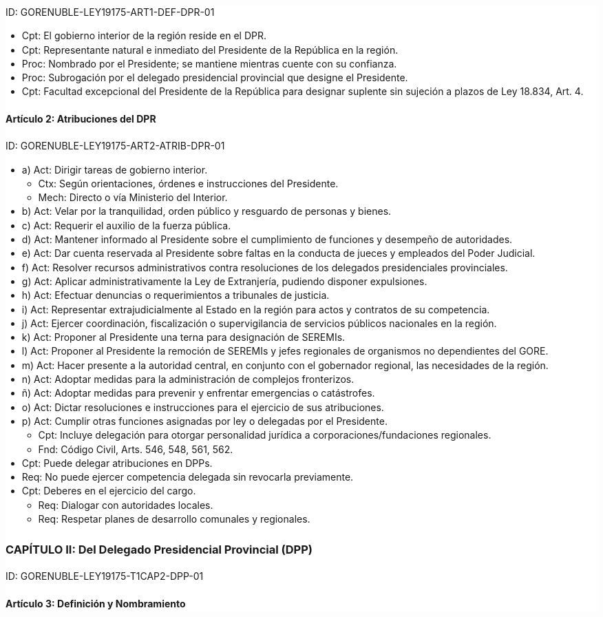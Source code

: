 ID: GORENUBLE-LEY19175-ART1-DEF-DPR-01

- Cpt: El gobierno interior de la región reside en el DPR.
- Cpt: Representante natural e inmediato del Presidente de la República en la región.
- Proc: Nombrado por el Presidente; se mantiene mientras cuente con su confianza.
- Proc: Subrogación por el delegado presidencial provincial que designe el Presidente.
- Cpt: Facultad excepcional del Presidente de la República para designar suplente sin sujeción a plazos de Ley 18.834, Art. 4.

#### Artículo 2: Atribuciones del DPR

ID: GORENUBLE-LEY19175-ART2-ATRIB-DPR-01

- a) Act: Dirigir tareas de gobierno interior.
  - Ctx: Según orientaciones, órdenes e instrucciones del Presidente.
  - Mech: Directo o vía Ministerio del Interior.
- b) Act: Velar por la tranquilidad, orden público y resguardo de personas y bienes.
- c) Act: Requerir el auxilio de la fuerza pública.
- d) Act: Mantener informado al Presidente sobre el cumplimiento de funciones y desempeño de autoridades.
- e) Act: Dar cuenta reservada al Presidente sobre faltas en la conducta de jueces y empleados del Poder Judicial.
- f) Act: Resolver recursos administrativos contra resoluciones de los delegados presidenciales provinciales.
- g) Act: Aplicar administrativamente la Ley de Extranjería, pudiendo disponer expulsiones.
- h) Act: Efectuar denuncias o requerimientos a tribunales de justicia.
- i) Act: Representar extrajudicialmente al Estado en la región para actos y contratos de su competencia.
- j) Act: Ejercer coordinación, fiscalización o supervigilancia de servicios públicos nacionales en la región.
- k) Act: Proponer al Presidente una terna para designación de SEREMIs.
- l) Act: Proponer al Presidente la remoción de SEREMIs y jefes regionales de organismos no dependientes del GORE.
- m) Act: Hacer presente a la autoridad central, en conjunto con el gobernador regional, las necesidades de la región.
- n) Act: Adoptar medidas para la administración de complejos fronterizos.
- ñ) Act: Adoptar medidas para prevenir y enfrentar emergencias o catástrofes.
- o) Act: Dictar resoluciones e instrucciones para el ejercicio de sus atribuciones.
- p) Act: Cumplir otras funciones asignadas por ley o delegadas por el Presidente.
  - Cpt: Incluye delegación para otorgar personalidad jurídica a corporaciones/fundaciones regionales.
  - Fnd: Código Civil, Arts. 546, 548, 561, 562.
- Cpt: Puede delegar atribuciones en DPPs.
- Req: No puede ejercer competencia delegada sin revocarla previamente.
- Cpt: Deberes en el ejercicio del cargo.
  - Req: Dialogar con autoridades locales.
  - Req: Respetar planes de desarrollo comunales y regionales.

### CAPÍTULO II: Del Delegado Presidencial Provincial (DPP)

ID: GORENUBLE-LEY19175-T1CAP2-DPP-01

#### Artículo 3: Definición y Nombramiento
